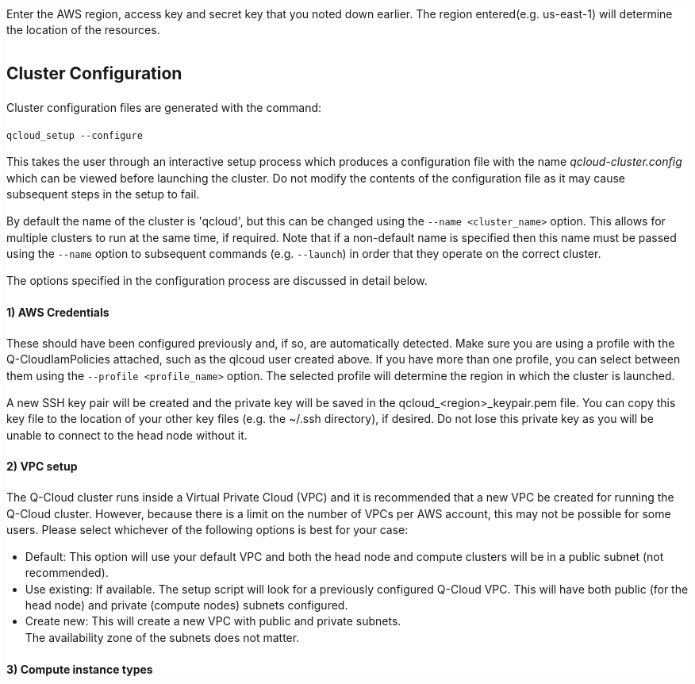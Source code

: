 Enter the AWS region, access key and secret key that you noted down earlier.  The 
region entered(e.g. us-east-1) will determine the location of the resources.


## Cluster Configuration
Cluster configuration files are generated with the command: 
```
qcloud_setup --configure
```
This takes the user through an interactive setup process which produces a
configuration file with the name *qcloud-cluster.config* which can be viewed
before launching the cluster.  Do not modify the contents of the configuration
file as it may cause subsequent steps in the setup to fail.

By default the name of the cluster is 'qcloud', but this can be changed using
the `--name <cluster_name>` option.  This allows for multiple clusters to run
at the same time, if required.  Note that if a non-default name is specified
then this name must be passed using the `--name` option to subsequent commands
(e.g. `--launch`) in order that they operate on the correct cluster.

The options specified in the configuration process are discussed in detail below.

#### 1) AWS Credentials

These should have been configured previously and, if so, are automatically
detected.  Make sure you are using a profile with the Q-CloudIamPolicies
attached, such as the  qlcoud user created above.  If you have more than one
profile, you can select between them using the `--profile <profile_name>`
option.  The selected profile will determine the region in which the cluster is
launched.  

A new SSH key pair will be created and the private key will be saved in the
qcloud\_\<region\>\_keypair.pem file.  You can copy this key file to the location
of your other key files (e.g. the ~/.ssh directory), if desired.  Do not lose
this private key as you will be unable to connect to the head node without it.


#### 2) VPC setup

The Q-Cloud cluster runs inside a Virtual Private Cloud (VPC) and it is
recommended that a new VPC be created for running the Q-Cloud cluster.
However, because there is a limit on the number of VPCs per AWS account, this may
not be possible for some users. Please select whichever of the following 
options is best for your case:

- Default: This option will use your default VPC and both the head node and
  compute clusters will be in a public subnet (not recommended).
- Use existing: If available.  The setup script will look for a previously
  configured Q-Cloud VPC.  This will have both public (for the head node) 
  and private (compute nodes) subnets configured.
- Create new: This will create a new VPC with public and private subnets.  
  The availability zone of the subnets does not matter.


#### 3) Compute instance types
